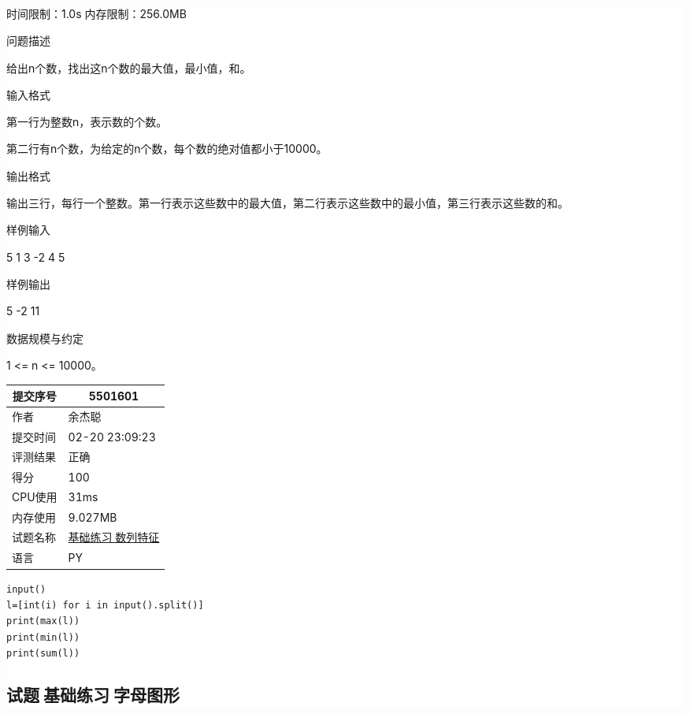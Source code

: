 时间限制：1.0s  内存限制：256.0MB

问题描述

给出n个数，找出这n个数的最大值，最小值，和。

输入格式

第一行为整数n，表示数的个数。

第二行有n个数，为给定的n个数，每个数的绝对值都小于10000。

输出格式

输出三行，每行一个整数。第一行表示这些数中的最大值，第二行表示这些数中的最小值，第三行表示这些数的和。

样例输入

5
 1 3 -2 4 5

样例输出

5
 -2
 11

数据规模与约定

1 <= n <= 10000。

| 提交序号 | 5501601                                                      |
| -------- | ------------------------------------------------------------ |
| 作者     | 余杰聪                                                       |
| 提交时间 | 02-20 23:09:23                                               |
| 评测结果 | 正确                                                         |
| 得分     | 100                                                          |
| CPU使用  | 31ms                                                         |
| 内存使用 | 9.027MB                                                      |
| 试题名称 | [基础练习 数列特征](http://lx.lanqiao.cn/problem.page?gpid=T8) |
| 语言     | PY                                                           |

```
input()
l=[int(i) for i in input().split()]
print(max(l))
print(min(l))
print(sum(l))
```





## 试题 基础练习 字母图形

